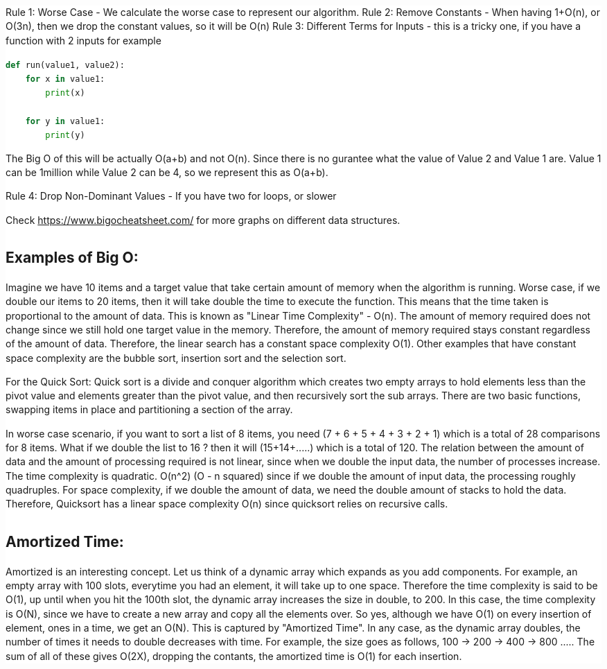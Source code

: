 Rule 1: Worse Case - We calculate the worse case to represent our algorithm.
Rule 2: Remove Constants - When having 1+O(n), or O(3n), then we drop the constant values, so it will be O(n)
Rule 3: Different Terms for Inputs - this is a tricky one, if you have a function with 2 inputs for example

```Python
def run(value1, value2):
    for x in value1:
        print(x)

    for y in value1:
        print(y)
```
The Big O of this will be actually O(a+b) and not O(n). Since there is no gurantee what the value of Value 2 and Value 1 are. Value 1 can be 1million while Value 2 can be 4, so we represent this as O(a+b).

Rule 4: Drop Non-Dominant Values - If you have two for loops, or slower


Check https://www.bigocheatsheet.com/ for more graphs on different data structures.

## Examples of Big O:


Imagine we have 10 items and a target value that take certain amount of memory when the algorithm is running. Worse case, if we double our items to 20 items, then it will take double the time to execute the function. This means that the time taken is proportional to the amount of data. This is known as "Linear Time Complexity" - O(n). The amount of memory required does not change since we still hold one target value in the memory. Therefore, the amount of memory required stays constant regardless of the amount of data. Therefore, the linear search has a constant space complexity O(1). Other examples that have constant space complexity are the bubble sort, insertion sort and the selection sort.

For the Quick Sort: Quick sort is a divide and conquer algorithm which creates two empty arrays to hold elements less than the pivot value and elements greater than the pivot value, and then recursively sort the sub arrays. There are two basic functions, swapping items in place and partitioning a section of the array.

In worse case scenario, if you want to sort a list of 8 items, you need (7 + 6 + 5 + 4 + 3 + 2 + 1) which is a total of 28 comparisons for 8 items. What if we double the list to 16 ? then it will (15+14+.....) which is a total of 120. The relation between the amount of data and the amount of processing required is not linear, since when we double the input data, the number of processes increase. The time complexity is quadratic. O(n^2) (O - n squared) since if we double the amount of input data, the processing roughly quadruples. For space complexity, if we double the amount of data, we need the double amount of stacks to hold the data. Therefore, Quicksort has a linear space complexity O(n) since quicksort relies on recursive calls.

## Amortized Time:

Amortized is an interesting concept. Let us think of a dynamic array which expands as you add components. For example, an empty array with 100 slots, everytime you had an element, it will take up to one space. Therefore the time complexity is said to be O(1), up until when you hit the 100th slot, the dynamic array increases the size in double, to 200. In this case, the time complexity is O(N), since we have to create a new array and copy all the elements over. So yes, although we have O(1) on every insertion of element, ones in a time, we get an O(N). This is captured by "Amortized Time". In any case, as the dynamic array doubles, the number of times it needs to double decreases with time. For example, the size goes as follows, 100 -> 200 -> 400 -> 800 ..... The sum of all of these gives O(2X), dropping the contants, the amortized time is O(1) for each insertion.
